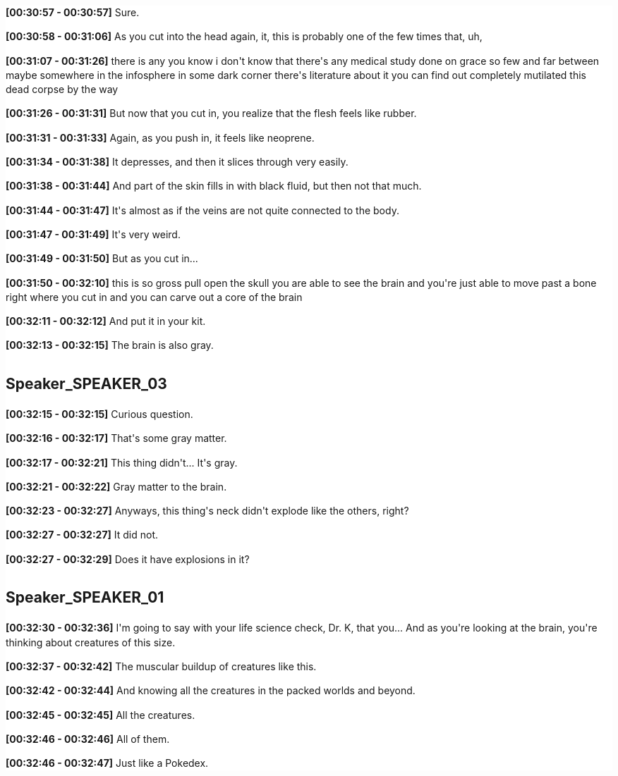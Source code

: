 **[00:30:57 - 00:30:57]** Sure.

**[00:30:58 - 00:31:06]** As you cut into the head again, it, this is probably one of the few times that, uh,

**[00:31:07 - 00:31:26]** there is any you know i don't know that there's any medical study done on grace so few and far between maybe somewhere in the infosphere in some dark corner there's literature about it you can find out completely mutilated this dead corpse by the way

**[00:31:26 - 00:31:31]** But now that you cut in, you realize that the flesh feels like rubber.

**[00:31:31 - 00:31:33]** Again, as you push in, it feels like neoprene.

**[00:31:34 - 00:31:38]** It depresses, and then it slices through very easily.

**[00:31:38 - 00:31:44]** And part of the skin fills in with black fluid, but then not that much.

**[00:31:44 - 00:31:47]** It's almost as if the veins are not quite connected to the body.

**[00:31:47 - 00:31:49]** It's very weird.

**[00:31:49 - 00:31:50]** But as you cut in...

**[00:31:50 - 00:32:10]** this is so gross pull open the skull you are able to see the brain and you're just able to move past a bone right where you cut in and you can carve out a core of the brain

**[00:32:11 - 00:32:12]** And put it in your kit.

**[00:32:13 - 00:32:15]** The brain is also gray.


## Speaker_SPEAKER_03

**[00:32:15 - 00:32:15]** Curious question.

**[00:32:16 - 00:32:17]** That's some gray matter.

**[00:32:17 - 00:32:21]** This thing didn't... It's gray.

**[00:32:21 - 00:32:22]** Gray matter to the brain.

**[00:32:23 - 00:32:27]** Anyways, this thing's neck didn't explode like the others, right?

**[00:32:27 - 00:32:27]** It did not.

**[00:32:27 - 00:32:29]** Does it have explosions in it?


## Speaker_SPEAKER_01

**[00:32:30 - 00:32:36]** I'm going to say with your life science check, Dr. K, that you... And as you're looking at the brain, you're thinking about creatures of this size.

**[00:32:37 - 00:32:42]** The muscular buildup of creatures like this.

**[00:32:42 - 00:32:44]** And knowing all the creatures in the packed worlds and beyond.

**[00:32:45 - 00:32:45]** All the creatures.

**[00:32:46 - 00:32:46]** All of them.

**[00:32:46 - 00:32:47]** Just like a Pokedex.
